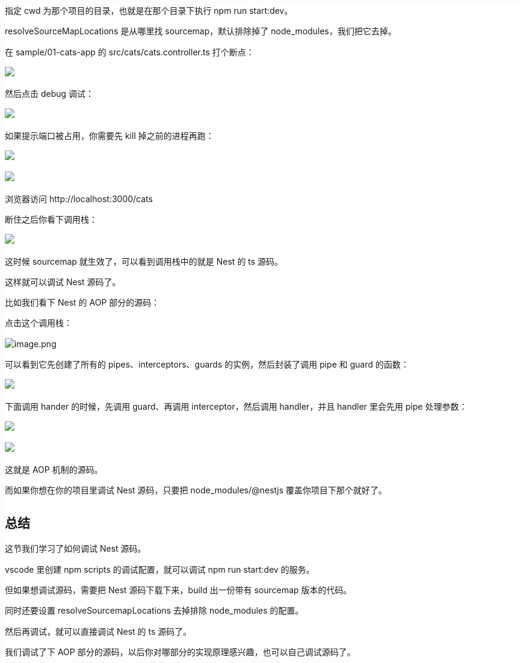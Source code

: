 指定 cwd 为那个项目的目录，也就是在那个目录下执行 npm run start:dev。

resolveSourceMapLocations 是从哪里找 sourcemap，默认排除掉了 node_modules，我们把它去掉。

在 sample/01-cats-app 的 src/cats/cats.controller.ts 打个断点：

![](/nestjsCheats/image-6231.jpg)

然后点击 debug 调试：

![](/nestjsCheats/image-6232.jpg)

如果提示端口被占用，你需要先 kill 掉之前的进程再跑：

![](/nestjsCheats/image-6233.jpg)

![](/nestjsCheats/image-6234.jpg)

浏览器访问 http://localhost:3000/cats

断住之后你看下调用栈：

![](/nestjsCheats/image-6235.jpg)

这时候 sourcemap 就生效了，可以看到调用栈中的就是 Nest 的 ts 源码。

这样就可以调试 Nest 源码了。

比如我们看下 Nest 的 AOP 部分的源码：

点击这个调用栈：

![image.png](/nestjsCheats/image.png-6236.jpg)

可以看到它先创建了所有的 pipes、interceptors、guards 的实例，然后封装了调用 pipe 和 guard 的函数：

![](/nestjsCheats/image-6237.jpg)

下面调用 hander 的时候，先调用 guard、再调用 interceptor，然后调用 handler，并且 handler 里会先用 pipe 处理参数：

![](/nestjsCheats/image-6238.jpg)

![](/nestjsCheats/image-6239.jpg)

这就是 AOP 机制的源码。

而如果你想在你的项目里调试 Nest 源码，只要把 node_modules/@nestjs 覆盖你项目下那个就好了。

## 总结

这节我们学习了如何调试 Nest 源码。

vscode 里创建 npm scripts 的调试配置，就可以调试 npm run start:dev 的服务。

但如果想调试源码，需要把 Nest 源码下载下来，build 出一份带有 sourcemap 版本的代码。

同时还要设置 resolveSourcemapLocations 去掉排除 node_modules 的配置。

然后再调试，就可以直接调试 Nest 的 ts 源码了。

我们调试了下 AOP 部分的源码，以后你对哪部分的实现原理感兴趣，也可以自己调试源码了。
